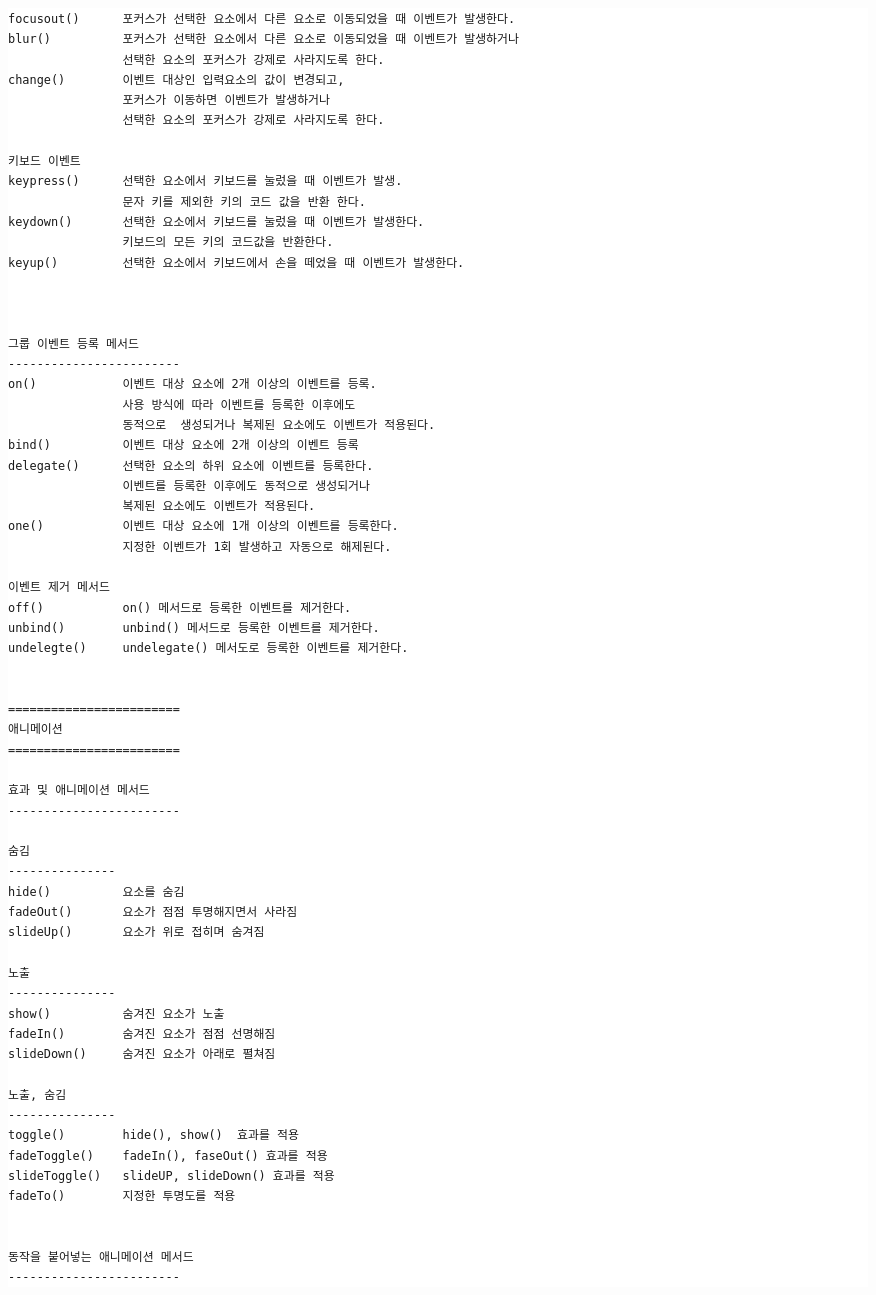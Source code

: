 ```
focusout()		포커스가 선택한 요소에서 다른 요소로 이동되었을 때 이벤트가 발생한다.
blur()			포커스가 선택한 요소에서 다른 요소로 이동되었을 때 이벤트가 발생하거나
				선택한 요소의 포커스가 강제로 사라지도록 한다.
change()		이벤트 대상인 입력요소의 값이 변경되고, 
				포커스가 이동하면 이벤트가 발생하거나 
				선택한 요소의 포커스가 강제로 사라지도록 한다.

키보드 이벤트
keypress()		선택한 요소에서 키보드를 눌렀을 때 이벤트가 발생.
				문자 키를 제외한 키의 코드 값을 반환 한다.
keydown()		선택한 요소에서 키보드를 눌렀을 때 이벤트가 발생한다.
				키보드의 모든 키의 코드값을 반환한다.
keyup()			선택한 요소에서 키보드에서 손을 떼었을 때 이벤트가 발생한다.



그룹 이벤트 등록 메서드
------------------------
on()			이벤트 대상 요소에 2개 이상의 이벤트를 등록.
				사용 방식에 따라 이벤트를 등록한 이후에도 
				동적으로  생성되거나 복제된 요소에도 이벤트가 적용된다.
bind()			이벤트 대상 요소에 2개 이상의 이벤트 등록
delegate()		선택한 요소의 하위 요소에 이벤트를 등록한다.
				이벤트를 등록한 이후에도 동적으로 생성되거나 
				복제된 요소에도 이벤트가 적용된다.
one()			이벤트 대상 요소에 1개 이상의 이벤트를 등록한다.
				지정한 이벤트가 1회 발생하고 자동으로 해제된다.

이벤트 제거 메서드
off()			on() 메서드로 등록한 이벤트를 제거한다.
unbind()		unbind() 메서드로 등록한 이벤트를 제거한다.
undelegte()		undelegate() 메서도로 등록한 이벤트를 제거한다.


========================
애니메이션
========================

효과 및 애니메이션 메서드
------------------------

숨김
---------------
hide()			요소를 숨김
fadeOut()		요소가 점점 투명해지면서 사라짐
slideUp()		요소가 위로 접히며 숨겨짐

노출
---------------
show()			숨겨진 요소가 노출
fadeIn()		숨겨진 요소가 점점 선명해짐
slideDown()		숨겨진 요소가 아래로 펼쳐짐

노출, 숨김
---------------
toggle()		hide(), show()  효과를 적용
fadeToggle()	fadeIn(), faseOut() 효과를 적용
slideToggle()	slideUP, slideDown() 효과를 적용
fadeTo()		지정한 투명도를 적용


동작을 붙어넣는 애니메이션 메서드 
------------------------
```